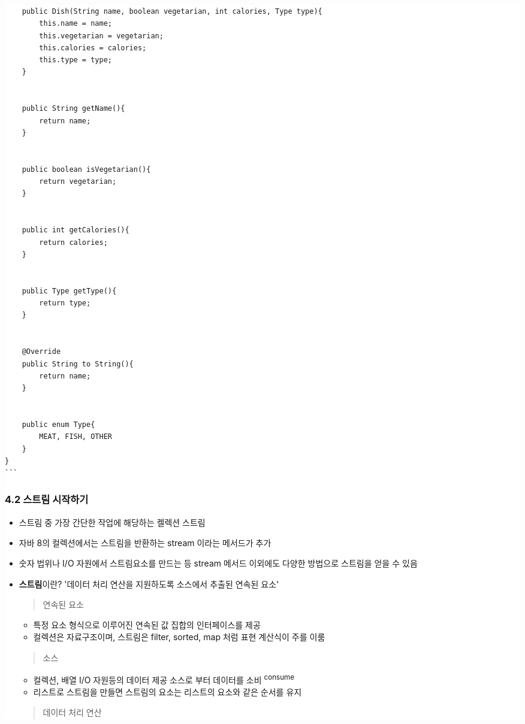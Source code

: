 
	    public Dish(String name, boolean vegetarian, int calories, Type type){
	        this.name = name;
	        this.vegetarian = vegetarian;
	        this.calories = calories;
	        this.type = type;
	    }


	    public String getName(){
	        return name;
	    }


	    public boolean isVegetarian(){
	        return vegetarian;
	    }


	    public int getCalories(){
	        return calories;
	    }


	    public Type getType(){
	        return type;
	    }


	    @Override
	    public String to String(){
	        return name;
	    }


	    public enum Type{
	        MEAT, FISH, OTHER
	    }
	}
	```

### 4.2 스트림 시작하기

-	스트림 중 가장 간단한 작업에 해당하는 켈렉션 스트림
-	자바 8의 컬렉션에서는 스트림을 반환하는 stream 이라는 메서드가 추가
-	숫자 법위나 I/O 자원에서 스트림요소를 만드는 등 stream 메서드 이외에도 다양한 방법으로 스트림을 얻을 수 있음
-	**스트림**이란? '데이터 처리 연산을 지원하도록 소스에서 추출된 연속된 요소'

	> 연속된 요소

	-	특정 요소 형식으로 이루어진 연속된 값 집합의 인터페이스를 제공
	-	컬렉션은 자료구조이며, 스트림은 filter, sorted, map 처럼 표현 계산식이 주를 이룸

	> 소스

	-	컬렉션, 배열 I/O 자원등의 데이터 제공 소스로 부터 데이터를 소비 <sup>consume</sup>
	-	리스트로 스트림을 만들면 스트림의 요소는 리스트의 요소와 같은 순서를 유지

	> 데이터 처리 연산
